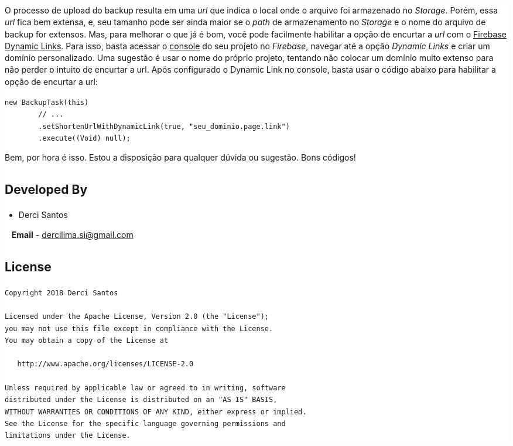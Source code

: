 O processo de upload do backup resulta em uma *url* que indica o local onde o arquivo foi armazenado no *Storage*. Porém, essa *url* fica bem extensa, e, seu tamanho pode ser ainda maior se o *path* de armazenamento no *Storage* e o nome do arquivo de backup for extensos. Mas, para melhorar o que já é bom, você pode facilmente habilitar a opção de encurtar a *url* com o [Firebase Dynamic Links](https://firebase.google.com/docs/dynamic-links/?hl=pt-br). Para isso, basta acessar o [console](https://console.firebase.google.com) do seu projeto no *Firebase*, navegar até a opção *Dynamic Links* e criar um domínio personalizado. Uma sugestão é usar o nome do próprio projeto, tentando não colocar um domínio muito extenso para não perder o intuito de encurtar a url.
Após configurado o Dynamic Link no console, basta usar o código abaixo para habilitar a opção de encurtar a url:

    new BackupTask(this)
            // ...
            .setShortenUrlWithDynamicLink(true, "seu_dominio.page.link")
            .execute((Void) null);

Bem, por hora é isso. Estou a disposição para qualquer dúvida ou sugestão.
Bons códigos!

## Developed By

* Derci Santos
 
&nbsp;&nbsp;&nbsp;**Email** - dercilima.si@gmail.com

## License

```
Copyright 2018 Derci Santos

Licensed under the Apache License, Version 2.0 (the "License");
you may not use this file except in compliance with the License.
You may obtain a copy of the License at

   http://www.apache.org/licenses/LICENSE-2.0

Unless required by applicable law or agreed to in writing, software
distributed under the License is distributed on an "AS IS" BASIS,
WITHOUT WARRANTIES OR CONDITIONS OF ANY KIND, either express or implied.
See the License for the specific language governing permissions and
limitations under the License.
```
